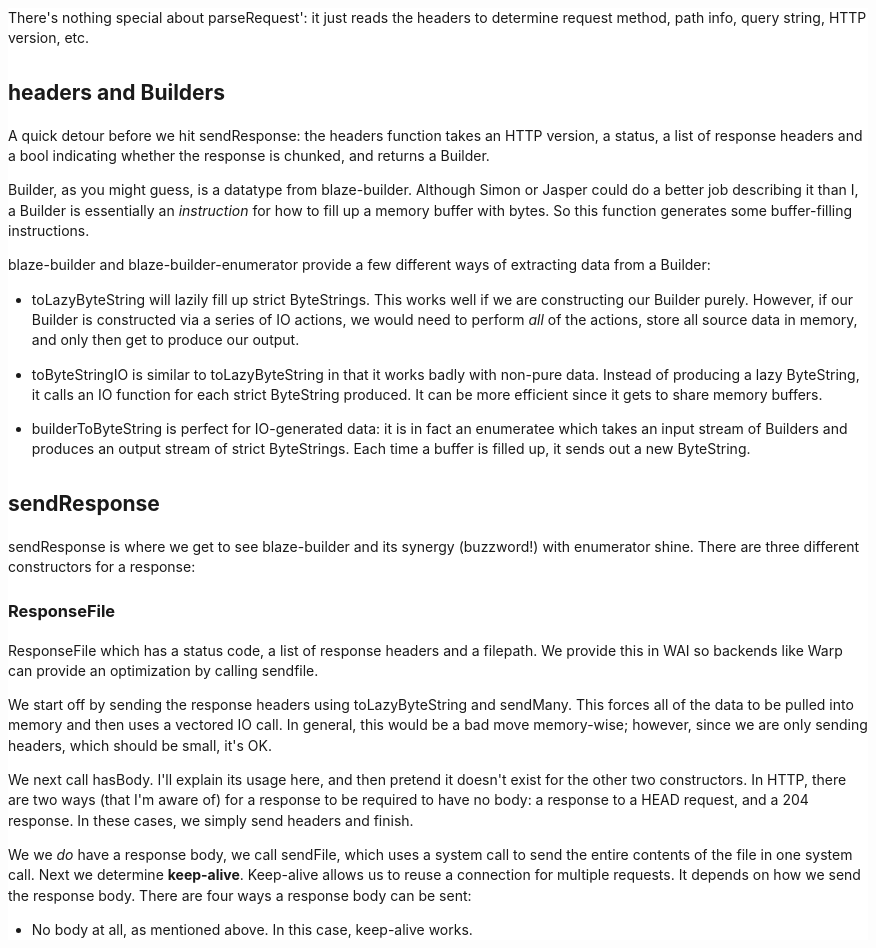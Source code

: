 There's nothing special about parseRequest': it just reads the headers to determine request method, path info, query string, HTTP version, etc.

## headers and Builders

A quick detour before we hit sendResponse: the headers function takes an HTTP version, a status, a list of response headers and a bool indicating whether the response is chunked, and returns a Builder.

Builder, as you might guess, is a datatype from blaze-builder. Although Simon or Jasper could do a better job describing it than I, a Builder is essentially an *instruction* for how to fill up a memory buffer with bytes. So this function generates some buffer-filling instructions.

blaze-builder and blaze-builder-enumerator provide a few different ways of extracting data from a Builder:

* toLazyByteString will lazily fill up strict ByteStrings. This works well if we are constructing our Builder purely. However, if our Builder is constructed via a series of IO actions, we would need to perform *all* of the actions, store all source data in memory, and only then get to produce our output.

* toByteStringIO is similar to toLazyByteString in that it works badly with non-pure data. Instead of producing a lazy ByteString, it calls an IO function for each strict ByteString produced. It can be more efficient since it gets to share memory buffers.

* builderToByteString is perfect for IO-generated data: it is in fact an enumeratee which takes an input stream of Builders and produces an output stream of strict ByteStrings. Each time a buffer is filled up, it sends out a new ByteString.

## sendResponse

sendResponse is where we get to see blaze-builder and its synergy (buzzword!) with enumerator shine. There are three different constructors for a response:

### ResponseFile

ResponseFile which has a status code, a list of response headers and a filepath. We provide this in WAI so backends like Warp can provide an optimization by calling sendfile.

We start off by sending the response headers using toLazyByteString and sendMany. This forces all of the data to be pulled into memory and then uses a vectored IO call. In general, this would be a bad move memory-wise; however, since we are only sending headers, which should be small, it's OK.

We next call hasBody. I'll explain its usage here, and then pretend it doesn't exist for the other two constructors. In HTTP, there are two ways (that I'm aware of) for a response to be required to have no body: a response to a HEAD request, and a 204 response. In these cases, we simply send headers and finish.

We we *do* have a response body, we call sendFile, which uses a system call to send the entire contents of the file in one system call. Next we determine **keep-alive**. Keep-alive allows us to reuse a connection for multiple requests. It depends on how we send the response body. There are four ways a response body can be sent:

* No body at all, as mentioned above. In this case, keep-alive works.
